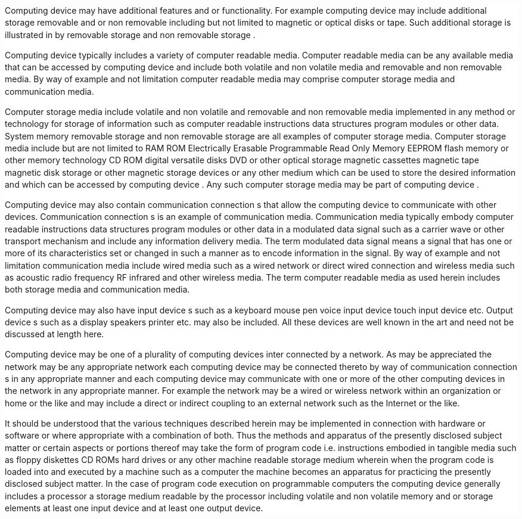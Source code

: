 Computing device may have additional features and or functionality. For example computing device may include additional storage removable and or non removable including but not limited to magnetic or optical disks or tape. Such additional storage is illustrated in by removable storage and non removable storage .

Computing device typically includes a variety of computer readable media. Computer readable media can be any available media that can be accessed by computing device and include both volatile and non volatile media and removable and non removable media. By way of example and not limitation computer readable media may comprise computer storage media and communication media.

Computer storage media include volatile and non volatile and removable and non removable media implemented in any method or technology for storage of information such as computer readable instructions data structures program modules or other data. System memory removable storage and non removable storage are all examples of computer storage media. Computer storage media include but are not limited to RAM ROM Electrically Erasable Programmable Read Only Memory EEPROM flash memory or other memory technology CD ROM digital versatile disks DVD or other optical storage magnetic cassettes magnetic tape magnetic disk storage or other magnetic storage devices or any other medium which can be used to store the desired information and which can be accessed by computing device . Any such computer storage media may be part of computing device .

Computing device may also contain communication connection s that allow the computing device to communicate with other devices. Communication connection s is an example of communication media. Communication media typically embody computer readable instructions data structures program modules or other data in a modulated data signal such as a carrier wave or other transport mechanism and include any information delivery media. The term modulated data signal means a signal that has one or more of its characteristics set or changed in such a manner as to encode information in the signal. By way of example and not limitation communication media include wired media such as a wired network or direct wired connection and wireless media such as acoustic radio frequency RF infrared and other wireless media. The term computer readable media as used herein includes both storage media and communication media.

Computing device may also have input device s such as a keyboard mouse pen voice input device touch input device etc. Output device s such as a display speakers printer etc. may also be included. All these devices are well known in the art and need not be discussed at length here.

Computing device may be one of a plurality of computing devices inter connected by a network. As may be appreciated the network may be any appropriate network each computing device may be connected thereto by way of communication connection s in any appropriate manner and each computing device may communicate with one or more of the other computing devices in the network in any appropriate manner. For example the network may be a wired or wireless network within an organization or home or the like and may include a direct or indirect coupling to an external network such as the Internet or the like.

It should be understood that the various techniques described herein may be implemented in connection with hardware or software or where appropriate with a combination of both. Thus the methods and apparatus of the presently disclosed subject matter or certain aspects or portions thereof may take the form of program code i.e. instructions embodied in tangible media such as floppy diskettes CD ROMs hard drives or any other machine readable storage medium wherein when the program code is loaded into and executed by a machine such as a computer the machine becomes an apparatus for practicing the presently disclosed subject matter. In the case of program code execution on programmable computers the computing device generally includes a processor a storage medium readable by the processor including volatile and non volatile memory and or storage elements at least one input device and at least one output device.
